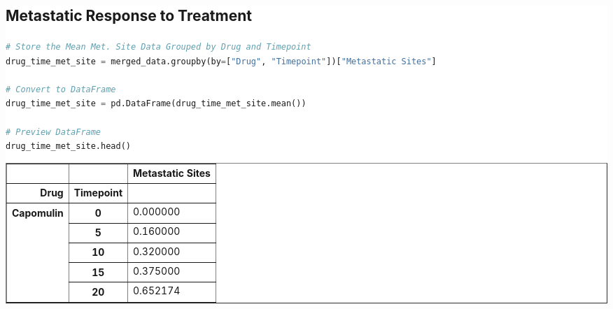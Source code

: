 ## Metastatic Response to Treatment


```python
# Store the Mean Met. Site Data Grouped by Drug and Timepoint 
drug_time_met_site = merged_data.groupby(by=["Drug", "Timepoint"])["Metastatic Sites"]

# Convert to DataFrame
drug_time_met_site = pd.DataFrame(drug_time_met_site.mean())

# Preview DataFrame
drug_time_met_site.head()
```




<div>
<style scoped>
    .dataframe tbody tr th:only-of-type {
        vertical-align: middle;
    }

    .dataframe tbody tr th {
        vertical-align: top;
    }

    .dataframe thead th {
        text-align: right;
    }
</style>
<table border="1" class="dataframe">
  <thead>
    <tr style="text-align: right;">
      <th></th>
      <th></th>
      <th>Metastatic Sites</th>
    </tr>
    <tr>
      <th>Drug</th>
      <th>Timepoint</th>
      <th></th>
    </tr>
  </thead>
  <tbody>
    <tr>
      <th rowspan="5" valign="top">Capomulin</th>
      <th>0</th>
      <td>0.000000</td>
    </tr>
    <tr>
      <th>5</th>
      <td>0.160000</td>
    </tr>
    <tr>
      <th>10</th>
      <td>0.320000</td>
    </tr>
    <tr>
      <th>15</th>
      <td>0.375000</td>
    </tr>
    <tr>
      <th>20</th>
      <td>0.652174</td>
    </tr>